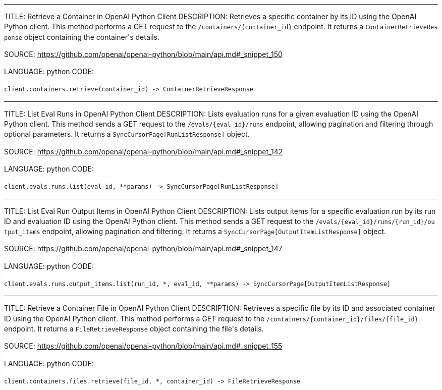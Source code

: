 --------------------------------

TITLE: Retrieve a Container in OpenAI Python Client
DESCRIPTION: Retrieves a specific container by its ID using the OpenAI Python client. This method performs a GET request to the `/containers/{container_id}` endpoint. It returns a `ContainerRetrieveResponse` object containing the container's details.

SOURCE: https://github.com/openai/openai-python/blob/main/api.md#_snippet_150

LANGUAGE: python
CODE:
```
client.containers.retrieve(container_id) -> ContainerRetrieveResponse
```

--------------------------------

TITLE: List Eval Runs in OpenAI Python Client
DESCRIPTION: Lists evaluation runs for a given evaluation ID using the OpenAI Python client. This method sends a GET request to the `/evals/{eval_id}/runs` endpoint, allowing pagination and filtering through optional parameters. It returns a `SyncCursorPage[RunListResponse]` object.

SOURCE: https://github.com/openai/openai-python/blob/main/api.md#_snippet_142

LANGUAGE: python
CODE:
```
client.evals.runs.list(eval_id, **params) -> SyncCursorPage[RunListResponse]
```

--------------------------------

TITLE: List Eval Run Output Items in OpenAI Python Client
DESCRIPTION: Lists output items for a specific evaluation run by its run ID and evaluation ID using the OpenAI Python client. This method sends a GET request to the `/evals/{eval_id}/runs/{run_id}/output_items` endpoint, allowing pagination and filtering. It returns a `SyncCursorPage[OutputItemListResponse]` object.

SOURCE: https://github.com/openai/openai-python/blob/main/api.md#_snippet_147

LANGUAGE: python
CODE:
```
client.evals.runs.output_items.list(run_id, *, eval_id, **params) -> SyncCursorPage[OutputItemListResponse]
```

--------------------------------

TITLE: Retrieve a Container File in OpenAI Python Client
DESCRIPTION: Retrieves a specific file by its ID and associated container ID using the OpenAI Python client. This method performs a GET request to the `/containers/{container_id}/files/{file_id}` endpoint. It returns a `FileRetrieveResponse` object containing the file's details.

SOURCE: https://github.com/openai/openai-python/blob/main/api.md#_snippet_155

LANGUAGE: python
CODE:
```
client.containers.files.retrieve(file_id, *, container_id) -> FileRetrieveResponse
```
